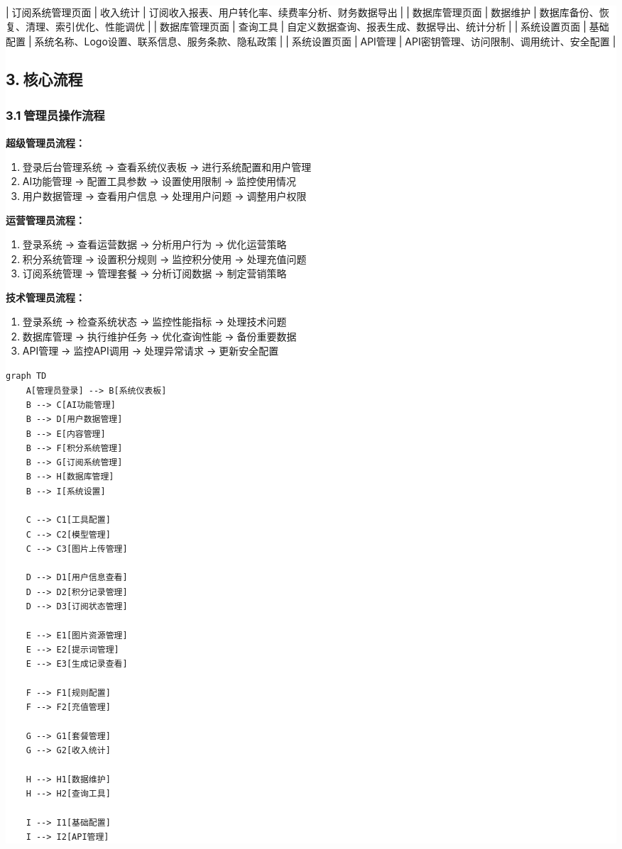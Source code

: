 | 订阅系统管理页面 | 收入统计 | 订阅收入报表、用户转化率、续费率分析、财务数据导出 |
| 数据库管理页面 | 数据维护 | 数据库备份、恢复、清理、索引优化、性能调优 |
| 数据库管理页面 | 查询工具 | 自定义数据查询、报表生成、数据导出、统计分析 |
| 系统设置页面 | 基础配置 | 系统名称、Logo设置、联系信息、服务条款、隐私政策 |
| 系统设置页面 | API管理 | API密钥管理、访问限制、调用统计、安全配置 |

## 3. 核心流程

### 3.1 管理员操作流程

**超级管理员流程：**
1. 登录后台管理系统 → 查看系统仪表板 → 进行系统配置和用户管理
2. AI功能管理 → 配置工具参数 → 设置使用限制 → 监控使用情况
3. 用户数据管理 → 查看用户信息 → 处理用户问题 → 调整用户权限

**运营管理员流程：**
1. 登录系统 → 查看运营数据 → 分析用户行为 → 优化运营策略
2. 积分系统管理 → 设置积分规则 → 监控积分使用 → 处理充值问题
3. 订阅系统管理 → 管理套餐 → 分析订阅数据 → 制定营销策略

**技术管理员流程：**
1. 登录系统 → 检查系统状态 → 监控性能指标 → 处理技术问题
2. 数据库管理 → 执行维护任务 → 优化查询性能 → 备份重要数据
3. API管理 → 监控API调用 → 处理异常请求 → 更新安全配置

```mermaid
graph TD
    A[管理员登录] --> B[系统仪表板]
    B --> C[AI功能管理]
    B --> D[用户数据管理]
    B --> E[内容管理]
    B --> F[积分系统管理]
    B --> G[订阅系统管理]
    B --> H[数据库管理]
    B --> I[系统设置]
    
    C --> C1[工具配置]
    C --> C2[模型管理]
    C --> C3[图片上传管理]
    
    D --> D1[用户信息查看]
    D --> D2[积分记录管理]
    D --> D3[订阅状态管理]
    
    E --> E1[图片资源管理]
    E --> E2[提示词管理]
    E --> E3[生成记录查看]
    
    F --> F1[规则配置]
    F --> F2[充值管理]
    
    G --> G1[套餐管理]
    G --> G2[收入统计]
    
    H --> H1[数据维护]
    H --> H2[查询工具]
    
    I --> I1[基础配置]
    I --> I2[API管理]
```
